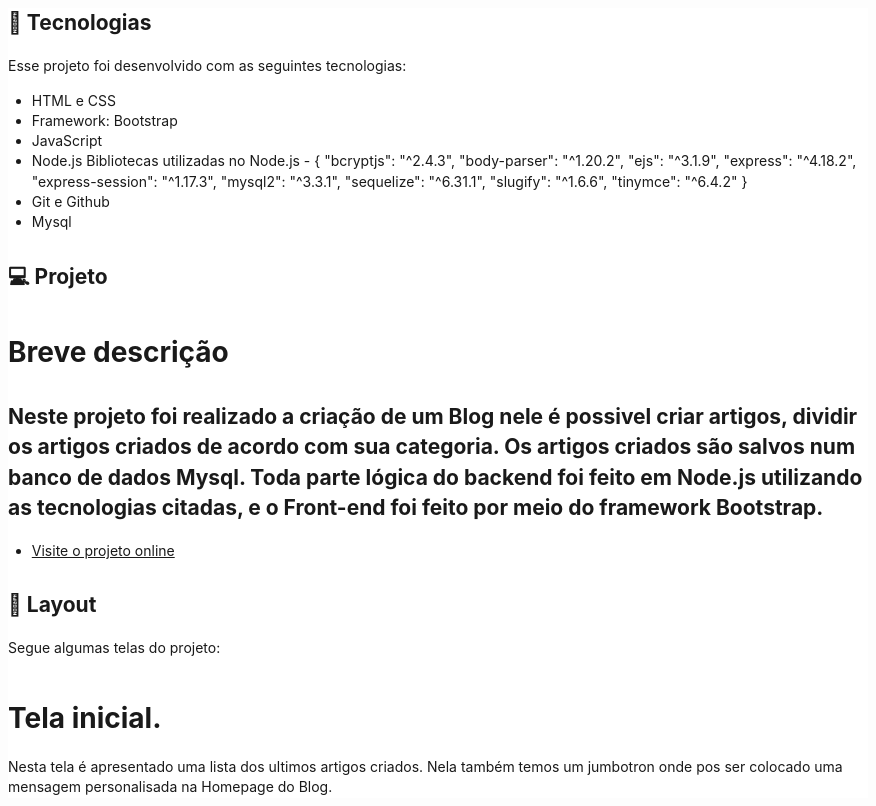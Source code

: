 ## 🚀 Tecnologias

Esse projeto foi desenvolvido com as seguintes tecnologias:

- HTML e CSS 
- Framework: Bootstrap
- JavaScript
- Node.js
    Bibliotecas utilizadas no Node.js -
     {
        "bcryptjs": "^2.4.3",
        "body-parser": "^1.20.2",
        "ejs": "^3.1.9",
        "express": "^4.18.2",
        "express-session": "^1.17.3",
        "mysql2": "^3.3.1",
        "sequelize": "^6.31.1",
        "slugify": "^1.6.6",
        "tinymce": "^6.4.2"
      }
- Git e Github
- Mysql

## 💻 Projeto
<h1>Breve descrição</h1>
<h2>
Neste projeto foi realizado a criação de um Blog nele é possivel criar artigos, dividir os artigos criados de acordo com sua categoria. Os artigos criados são salvos num banco de dados Mysql. Toda parte lógica do backend foi feito em Node.js utilizando as tecnologias citadas, e o Front-end foi feito por meio do framework Bootstrap.
</h2>

- [Visite o projeto online]()

## 🔖 Layout
<p>Segue algumas telas do projeto: </p>

<p align="center">
  <h1>Tela inicial.</h1>
  <p>Nesta tela é apresentado uma lista dos ultimos artigos criados. Nela também temos um jumbotron onde pos ser colocado uma mensagem personalisada na Homepage do Blog.</p>
